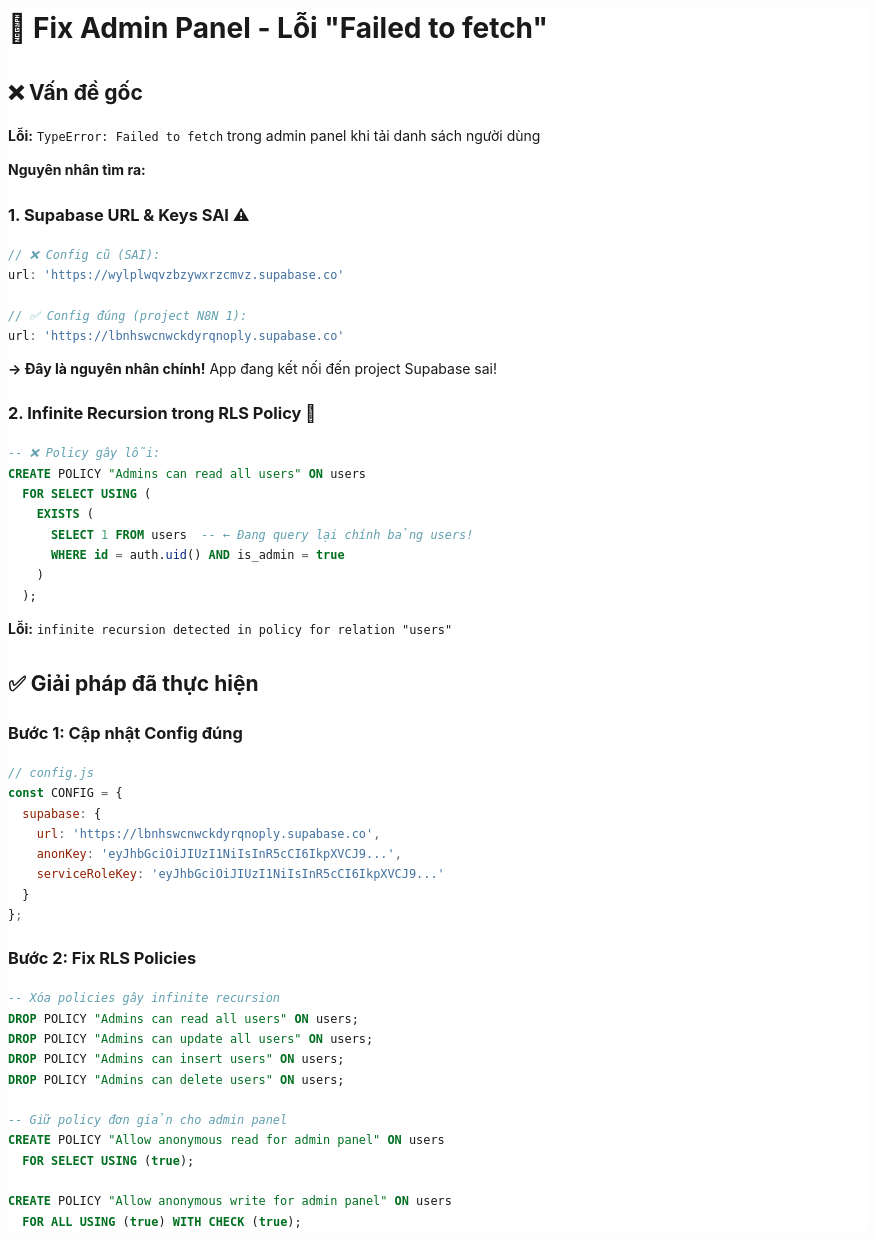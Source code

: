 # 🔧 Fix Admin Panel - Lỗi "Failed to fetch"

## ❌ Vấn đề gốc

**Lỗi:** `TypeError: Failed to fetch` trong admin panel khi tải danh sách người dùng

**Nguyên nhân tìm ra:**

### 1. **Supabase URL & Keys SAI** ⚠️
```javascript
// ❌ Config cũ (SAI):
url: 'https://wylplwqvzbzywxrzcmvz.supabase.co'

// ✅ Config đúng (project N8N 1):
url: 'https://lbnhswcnwckdyrqnoply.supabase.co'
```

**→ Đây là nguyên nhân chính!** App đang kết nối đến project Supabase sai!

### 2. **Infinite Recursion trong RLS Policy** 🔄
```sql
-- ❌ Policy gây lỗi:
CREATE POLICY "Admins can read all users" ON users
  FOR SELECT USING (
    EXISTS (
      SELECT 1 FROM users  -- ← Đang query lại chính bảng users!
      WHERE id = auth.uid() AND is_admin = true
    )
  );
```

**Lỗi:** `infinite recursion detected in policy for relation "users"`

## ✅ Giải pháp đã thực hiện

### Bước 1: Cập nhật Config đúng
```javascript
// config.js
const CONFIG = {
  supabase: {
    url: 'https://lbnhswcnwckdyrqnoply.supabase.co',
    anonKey: 'eyJhbGciOiJIUzI1NiIsInR5cCI6IkpXVCJ9...',
    serviceRoleKey: 'eyJhbGciOiJIUzI1NiIsInR5cCI6IkpXVCJ9...'
  }
};
```

### Bước 2: Fix RLS Policies
```sql
-- Xóa policies gây infinite recursion
DROP POLICY "Admins can read all users" ON users;
DROP POLICY "Admins can update all users" ON users;
DROP POLICY "Admins can insert users" ON users;
DROP POLICY "Admins can delete users" ON users;

-- Giữ policy đơn giản cho admin panel
CREATE POLICY "Allow anonymous read for admin panel" ON users
  FOR SELECT USING (true);

CREATE POLICY "Allow anonymous write for admin panel" ON users
  FOR ALL USING (true) WITH CHECK (true);
```
